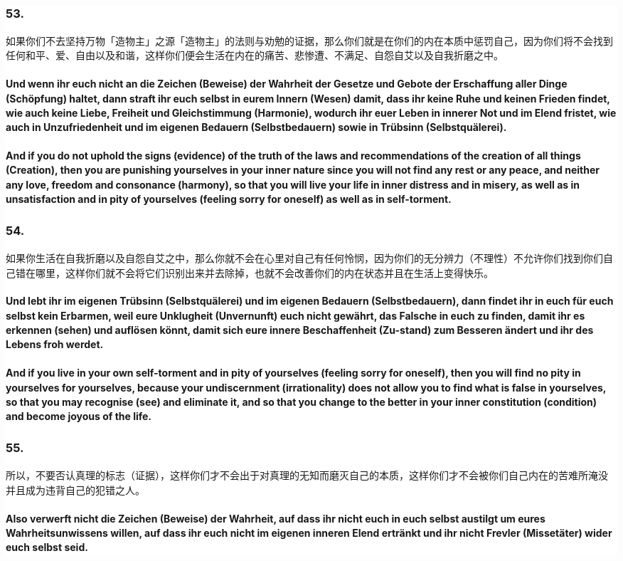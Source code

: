 ### 53.

如果你们不去坚持万物「造物主」之源「造物主」的法则与劝勉的证据，那么你们就是在你们的内在本质中惩罚自己，因为你们将不会找到任何和平、爱、自由以及和谐，这样你们便会生活在内在的痛苦、悲惨遭、不满足、自怨自艾以及自我折磨之中。

#### Und wenn ihr euch nicht an die Zeichen (Beweise) der Wahrheit der Gesetze und Gebote der Erschaffung aller Dinge (Schöpfung) haltet, dann straft ihr euch selbst in eurem Innern (Wesen) damit, dass ihr keine Ruhe und keinen Frieden findet, wie auch keine Liebe, Freiheit und Gleichstimmung (Harmonie), wodurch ihr euer Leben in innerer Not und im Elend fristet, wie auch in Unzufriedenheit und im eigenen Bedauern (Selbstbedauern) sowie in Trübsinn (Selbstquälerei).

#### And if you do not uphold the signs (evidence) of the truth of the laws and recommendations of the creation of all things (Creation), then you are punishing yourselves in your inner nature since you will not find any rest or any peace, and neither any love, freedom and consonance (harmony), so that you will live your life in inner distress and in misery, as well as in unsatisfaction and in pity of yourselves (feeling sorry for oneself) as well as in self-torment.

### 54.

如果你生活在自我折磨以及自怨自艾之中，那么你就不会在心里对自己有任何怜悯，因为你们的无分辨力（不理性）不允许你们找到你们自己错在哪里，这样你们就不会将它们识别出来并去除掉，也就不会改善你们的内在状态并且在生活上变得快乐。

#### Und lebt ihr im eigenen Trübsinn (Selbstquälerei) und im eigenen Bedauern (Selbstbedauern), dann findet ihr in euch für euch selbst kein Erbarmen, weil eure Unklugheit (Unvernunft) euch nicht gewährt, das Falsche in euch zu finden, damit ihr es erkennen (sehen) und auflösen könnt, damit sich eure innere Beschaffenheit (Zu-stand) zum Besseren ändert und ihr des Lebens froh werdet.

#### And if you live in your own self-torment and in pity of yourselves (feeling sorry for oneself), then you will find no pity in yourselves for yourselves, because your undiscernment (irrationality) does not allow you to find what is false in yourselves, so that you may recognise (see) and eliminate it, and so that you change to the better in your inner constitution (condition) and become joyous of the life.

### 55.

所以，不要否认真理的标志（证据），这样你们才不会出于对真理的无知而磨灭自己的本质，这样你们才不会被你们自己内在的苦难所淹没并且成为违背自己的犯错之人。

#### Also verwerft nicht die Zeichen (Beweise) der Wahrheit, auf dass ihr nicht euch in euch selbst austilgt um eures Wahrheitsunwissens willen, auf dass ihr euch nicht im eigenen inneren Elend ertränkt und ihr nicht Frevler (Missetäter) wider euch selbst seid.
